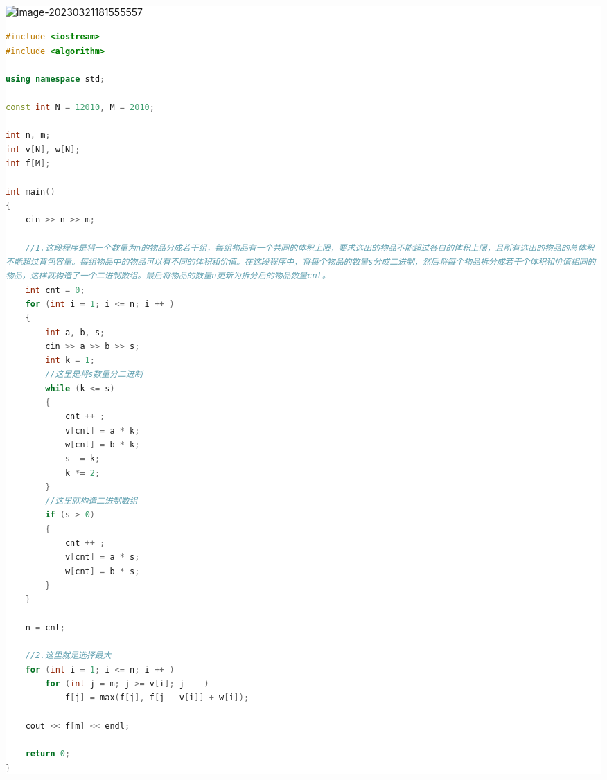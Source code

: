 ![image-20230321181555557](C:\Users\Administrator\AppData\Roaming\Typora\typora-user-images\image-20230321181555557.png)

```c++
#include <iostream>
#include <algorithm>

using namespace std;

const int N = 12010, M = 2010;

int n, m;
int v[N], w[N];
int f[M];

int main()
{
    cin >> n >> m;

    //1.这段程序是将一个数量为n的物品分成若干组，每组物品有一个共同的体积上限，要求选出的物品不能超过各自的体积上限，且所有选出的物品的总体积不能超过背包容量。每组物品中的物品可以有不同的体积和价值。在这段程序中，将每个物品的数量s分成二进制，然后将每个物品拆分成若干个体积和价值相同的物品，这样就构造了一个二进制数组。最后将物品的数量n更新为拆分后的物品数量cnt。
    int cnt = 0;
    for (int i = 1; i <= n; i ++ )
    {
        int a, b, s;
        cin >> a >> b >> s;
        int k = 1;
        //这里是将s数量分二进制
        while (k <= s)
        {
            cnt ++ ;
            v[cnt] = a * k;
            w[cnt] = b * k;
            s -= k;
            k *= 2;
        }
        //这里就构造二进制数组
        if (s > 0)
        {
            cnt ++ ;
            v[cnt] = a * s;
            w[cnt] = b * s;
        }
    }

    n = cnt;

    //2.这里就是选择最大
    for (int i = 1; i <= n; i ++ )
        for (int j = m; j >= v[i]; j -- )
            f[j] = max(f[j], f[j - v[i]] + w[i]);

    cout << f[m] << endl;

    return 0;
}
```
